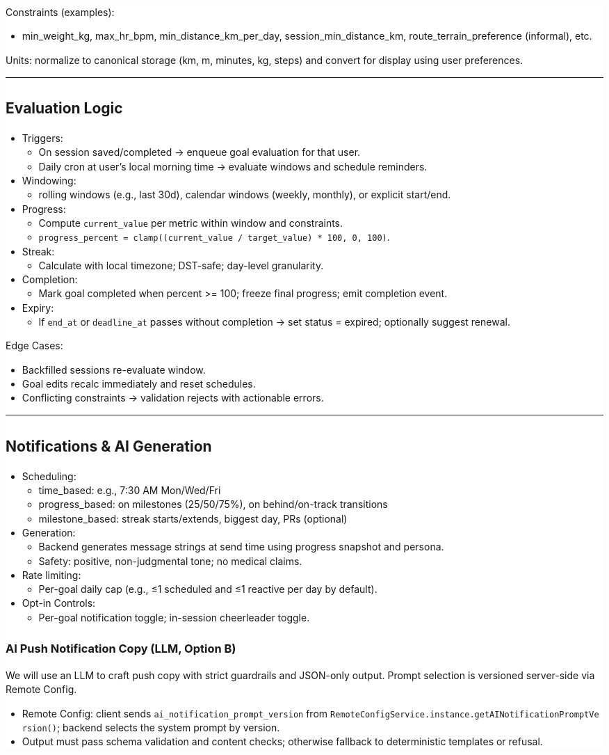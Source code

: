 Constraints (examples):
- min_weight_kg, max_hr_bpm, min_distance_km_per_day, session_min_distance_km, route_terrain_preference (informal), etc.

Units: normalize to canonical storage (km, m, minutes, kg, steps) and convert for display using user preferences.

---

## Evaluation Logic
- Triggers:
  - On session saved/completed → enqueue goal evaluation for that user.
  - Daily cron at user’s local morning time → evaluate windows and schedule reminders.
- Windowing:
  - rolling windows (e.g., last 30d), calendar windows (weekly, monthly), or explicit start/end.
- Progress:
  - Compute `current_value` per metric within window and constraints.
  - `progress_percent = clamp((current_value / target_value) * 100, 0, 100)`.
- Streak:
  - Calculate with local timezone; DST-safe; day-level granularity.
- Completion:
  - Mark goal completed when percent >= 100; freeze final progress; emit completion event.
- Expiry:
  - If `end_at` or `deadline_at` passes without completion → set status = expired; optionally suggest renewal.

Edge Cases:
- Backfilled sessions re-evaluate window.
- Goal edits recalc immediately and reset schedules.
- Conflicting constraints → validation rejects with actionable errors.

---

## Notifications & AI Generation
- Scheduling:
  - time_based: e.g., 7:30 AM Mon/Wed/Fri
  - progress_based: on milestones (25/50/75%), on behind/on-track transitions
  - milestone_based: streak starts/extends, biggest day, PRs (optional)
- Generation:
  - Backend generates message strings at send time using progress snapshot and persona.
  - Safety: positive, non-judgmental tone; no medical claims.
- Rate limiting:
  - Per-goal daily cap (e.g., ≤1 scheduled and ≤1 reactive per day by default).
- Opt-in Controls:
  - Per-goal notification toggle; in-session cheerleader toggle.

### AI Push Notification Copy (LLM, Option B)

We will use an LLM to craft push copy with strict guardrails and JSON-only output. Prompt selection is versioned server-side via Remote Config.

- Remote Config: client sends `ai_notification_prompt_version` from `RemoteConfigService.instance.getAINotificationPromptVersion()`; backend selects the system prompt by version.
- Output must pass schema validation and content checks; otherwise fallback to deterministic templates or refusal.
